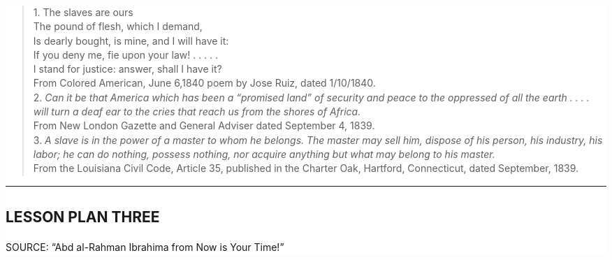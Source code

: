<blockquote>
  <dl>
   <dt>
    1. The slaves are ours
    <dt>
     The pound of flesh, which I demand,
     <dt>
      Is dearly bought, is mine, and I will have it:
      <dt>
       If you deny me, fie upon your law! . . . . .
       <dt>
        I stand for justice: answer, shall I have it?
        <dt>
         <dt>
          From Colored American, June 6,1840 poem by Jose Ruiz, dated 1/10/1840.
          <dt>
           <dt>
            2.
            <i>
             Can it be that America which has been a “promised land” of security and peace to the oppressed of all the earth . . . . will turn a deaf ear to the cries that reach us from the shores of Africa.
            </i>
            <dt>
             <dt>
              From New London Gazette and General Adviser dated September 4, 1839.
              <dt>
               <dt>
                3.
                <i>
                 A slave is in the power of a master to whom he belongs. The master may sell him, dispose of his person, his industry, his labor; he can do nothing, possess nothing, nor acquire anything but what may belong to his master.
                </i>
                <dt>
                 <dt>
                  From the Louisiana Civil Code, Article 35, published in the Charter Oak, Hartford, Connecticut, dated September, 1839.
                 </dt>
                </dt>
               </dt>
              </dt>
             </dt>
            </dt>
           </dt>
          </dt>
         </dt>
        </dt>
       </dt>
      </dt>
     </dt>
    </dt>
   </dt>
  </dl>
 </blockquote>
<hr/>
 <h2>
  LESSON PLAN THREE
 </h2>
 <p>
  SOURCE: “Abd al-Rahman Ibrahima from Now is Your Time!”
 </p>
 <p>
  <b>
  </b>